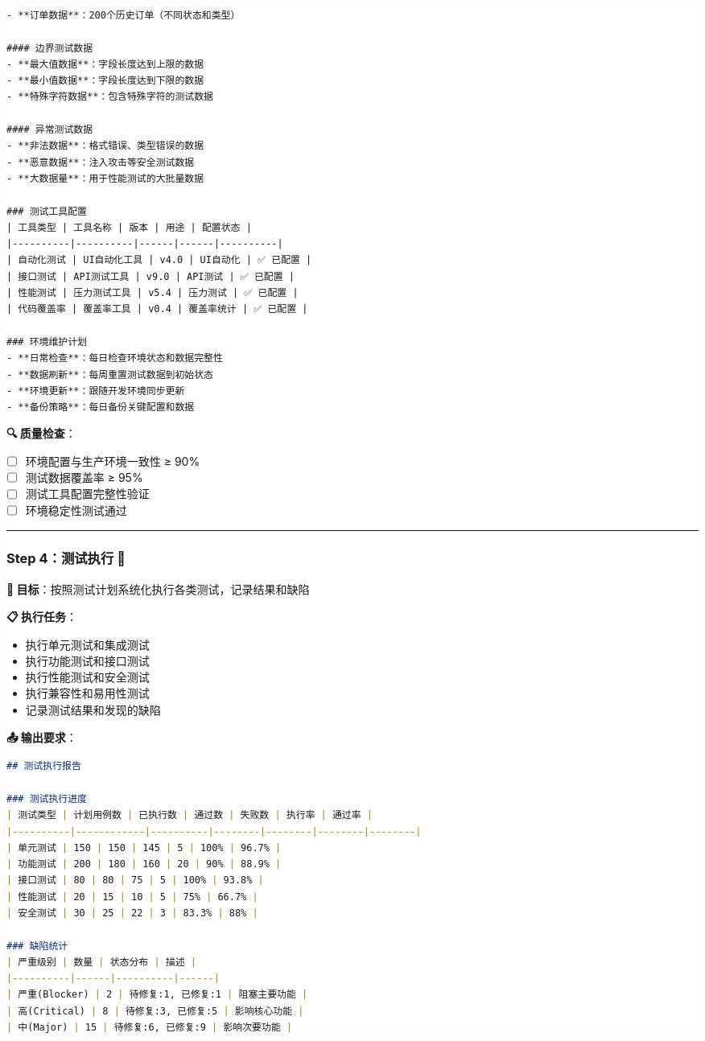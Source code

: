 ```
- **订单数据**：200个历史订单（不同状态和类型）

#### 边界测试数据
- **最大值数据**：字段长度达到上限的数据
- **最小值数据**：字段长度达到下限的数据
- **特殊字符数据**：包含特殊字符的测试数据

#### 异常测试数据
- **非法数据**：格式错误、类型错误的数据
- **恶意数据**：注入攻击等安全测试数据
- **大数据量**：用于性能测试的大批量数据

### 测试工具配置
| 工具类型 | 工具名称 | 版本 | 用途 | 配置状态 |
|----------|----------|------|------|----------|
| 自动化测试 | UI自动化工具 | v4.0 | UI自动化 | ✅ 已配置 |
| 接口测试 | API测试工具 | v9.0 | API测试 | ✅ 已配置 |
| 性能测试 | 压力测试工具 | v5.4 | 压力测试 | ✅ 已配置 |
| 代码覆盖率 | 覆盖率工具 | v0.4 | 覆盖率统计 | ✅ 已配置 |

### 环境维护计划
- **日常检查**：每日检查环境状态和数据完整性
- **数据刷新**：每周重置测试数据到初始状态
- **环境更新**：跟随开发环境同步更新
- **备份策略**：每日备份关键配置和数据
```

**🔍 质量检查**：
- [ ] 环境配置与生产环境一致性 ≥ 90%
- [ ] 测试数据覆盖率 ≥ 95%
- [ ] 测试工具配置完整性验证
- [ ] 环境稳定性测试通过

---

### Step 4：测试执行 🚀
**🎯 目标**：按照测试计划系统化执行各类测试，记录结果和缺陷

**📋 执行任务**：
- 执行单元测试和集成测试
- 执行功能测试和接口测试
- 执行性能测试和安全测试
- 执行兼容性和易用性测试
- 记录测试结果和发现的缺陷

**📤 输出要求**：
```markdown
## 测试执行报告

### 测试执行进度
| 测试类型 | 计划用例数 | 已执行数 | 通过数 | 失败数 | 执行率 | 通过率 |
|----------|------------|----------|--------|--------|--------|--------|
| 单元测试 | 150 | 150 | 145 | 5 | 100% | 96.7% |
| 功能测试 | 200 | 180 | 160 | 20 | 90% | 88.9% |
| 接口测试 | 80 | 80 | 75 | 5 | 100% | 93.8% |
| 性能测试 | 20 | 15 | 10 | 5 | 75% | 66.7% |
| 安全测试 | 30 | 25 | 22 | 3 | 83.3% | 88% |

### 缺陷统计
| 严重级别 | 数量 | 状态分布 | 描述 |
|----------|------|----------|------|
| 严重(Blocker) | 2 | 待修复:1, 已修复:1 | 阻塞主要功能 |
| 高(Critical) | 8 | 待修复:3, 已修复:5 | 影响核心功能 |
| 中(Major) | 15 | 待修复:6, 已修复:9 | 影响次要功能 |
```